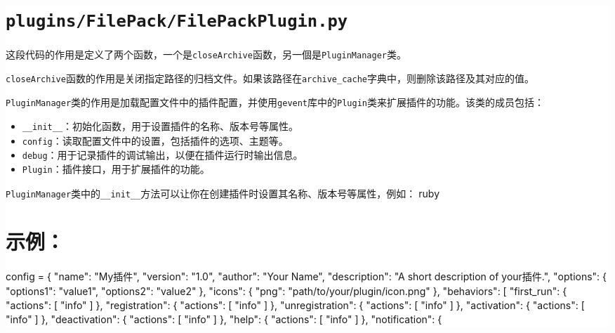 ```py
```

# `plugins/FilePack/FilePackPlugin.py`

这段代码的作用是定义了两个函数，一个是`closeArchive`函数，另一個是`PluginManager`类。

`closeArchive`函数的作用是关闭指定路径的归档文件。如果该路径在`archive_cache`字典中，则删除该路径及其对应的值。

`PluginManager`类的作用是加载配置文件中的插件配置，并使用`gevent`库中的`Plugin`类来扩展插件的功能。该类的成员包括：

* `__init__`：初始化函数，用于设置插件的名称、版本号等属性。
* `config`：读取配置文件中的设置，包括插件的选项、主题等。
* `debug`：用于记录插件的调试输出，以便在插件运行时输出信息。
* `Plugin`：插件接口，用于扩展插件的功能。

`PluginManager`类中的`__init__`方法可以让你在创建插件时设置其名称、版本号等属性，例如：
ruby
# 示例：
config = {
   "name": "My插件",
   "version": "1.0",
   "author": "Your Name",
   "description": "A short description of your插件.",
   "options": {
       "options1": "value1",
       "options2": "value2"
   },
   "icons": {
       "png": "path/to/your/plugin/icon.png"
   },
   "behaviors": [
       "first_run": {
           "actions": [
               "info"
                       ]
                   },
       "registration": {
           "actions": [
               "info"
                       ]
                   },
       "unregistration": {
           "actions": [
               "info"
                       ]
                   },
       "activation": {
           "actions": [
               "info"
                       ]
                   },
       "deactivation": {
           "actions": [
               "info"
                       ]
                   },
       "help": {
           "actions": [
               "info"
                       ]
                   },
       "notification": {